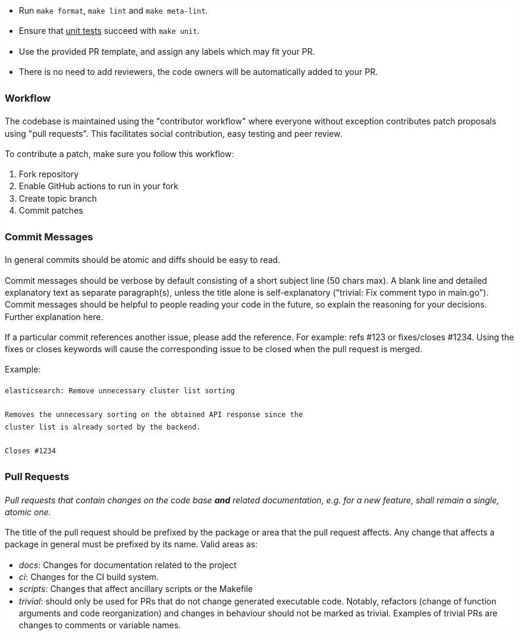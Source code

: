   - Run `make format`, `make lint` and `make meta-lint`.
  
  - Ensure that [unit tests](#unit) succeed with `make unit`.
  
  - Use the provided PR template, and assign any labels which may fit your PR.
  
  - There is no need to add reviewers, the code owners will be automatically added to your PR.

### Workflow

The codebase is maintained using the "contributor workflow" where everyone without exception contributes patch proposals using "pull requests". This facilitates social contribution, easy testing and peer review.

To contribute a patch, make sure you follow this workflow:

1. Fork repository
2. Enable GitHub actions to run in your fork
3. Create topic branch
4. Commit patches

### Commit Messages

In general commits should be atomic and diffs should be easy to read.

Commit messages should be verbose by default consisting of a short subject line (50 chars max). A blank line and detailed explanatory text as separate paragraph(s), unless the title alone is self-explanatory ("trivial: Fix comment typo in main.go"). Commit messages should be helpful to people reading your code in the future, so explain the reasoning for your decisions. Further explanation here.

If a particular commit references another issue, please add the reference. For example: refs #123 or fixes/closes #1234. Using the fixes or closes keywords will cause the corresponding issue to be closed when the pull request is merged.

Example:

```console
elasticsearch: Remove unnecessary cluster list sorting

Removes the unnecessary sorting on the obtained API response since the
cluster list is already sorted by the backend.

Closes #1234
```

### Pull Requests

*Pull requests that contain changes on the code base **and** related documentation, e.g. for a new feature, shall remain a single, atomic one.*

The title of the pull request should be prefixed by the package or area that the pull request affects. Any change that affects a package in general must be prefixed by its name. Valid areas as:

- _docs_: Changes for documentation related to the project
- _ci_: Changes for the CI build system.
- _scripts_: Changes that affect ancillary scripts or the Makefile
- _trivial_: should only be used for PRs that do not change generated executable code. Notably, refactors (change of function arguments and code reorganization) and changes in behaviour should not be marked as trivial. Examples of trivial PRs are changes to comments or variable names.
